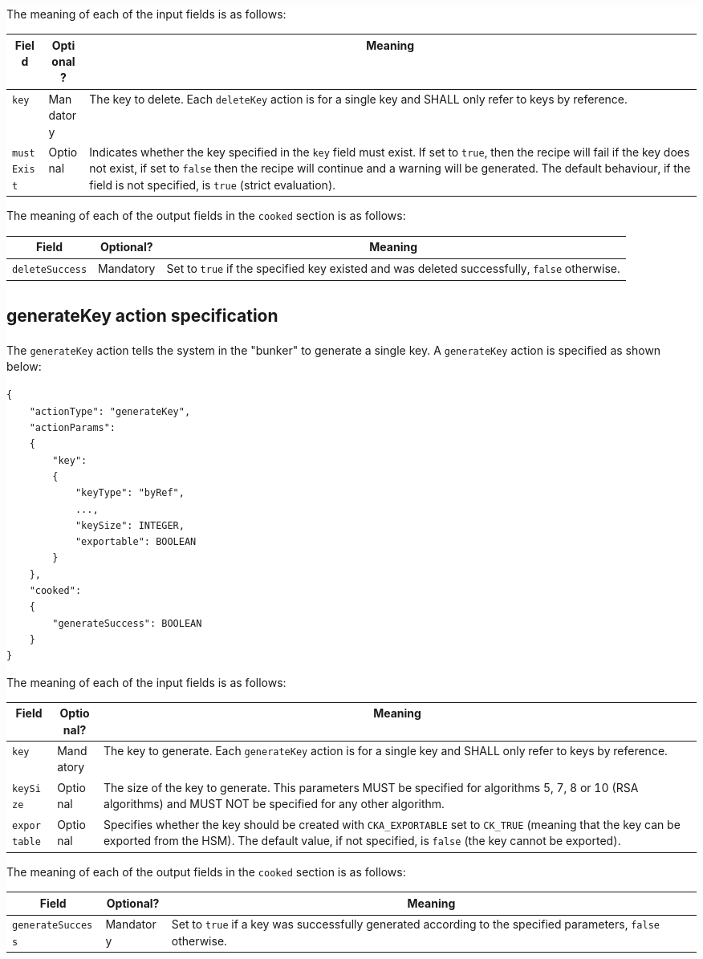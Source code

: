 The meaning of each of the input fields is as follows:

|**Field**|**Optional?**|**Meaning**|
|---|---|---|
|`key`|Mandatory|The key to delete. Each `deleteKey` action is for a single key and SHALL only refer to keys by reference.|
|`mustExist`|Optional|Indicates whether the key specified in the `key` field must exist. If set to `true`, then the recipe will fail if the key does not exist, if set to `false` then the recipe will continue and a warning will be generated. The default behaviour, if the field is not specified, is `true` (strict evaluation).|

The meaning of each of the output fields in the `cooked` section is as follows:

|**Field**|**Optional?**|**Meaning**|
|---|---|---|
|`deleteSuccess`|Mandatory|Set to `true` if the specified key existed and was deleted successfully, `false` otherwise.|

## generateKey action specification

The `generateKey` action tells the system in the "bunker" to generate a single key. A `generateKey` action is specified as shown below:

```
{
	"actionType": "generateKey",
	"actionParams":
	{
		"key":
		{
			"keyType": "byRef",
			...,
			"keySize": INTEGER,
			"exportable": BOOLEAN
		}
	},
	"cooked":
	{
		"generateSuccess": BOOLEAN
	}
}
```

The meaning of each of the input fields is as follows:

|**Field**|**Optional?**|**Meaning**|
|---|---|---|
|`key`|Mandatory|The key to generate. Each `generateKey` action is for a single key and SHALL only refer to keys by reference.|
|`keySize`|Optional|The size of the key to generate. This parameters MUST be specified for algorithms 5, 7, 8 or 10 (RSA algorithms) and MUST NOT be specified for any other algorithm.|
|`exportable`|Optional|Specifies whether the key should be created with `CKA_EXPORTABLE` set to `CK_TRUE` (meaning that the key can be exported from the HSM). The default value, if not specified, is `false` (the key cannot be exported).|

The meaning of each of the output fields in the `cooked` section is as follows:

|**Field**|**Optional?**|**Meaning**|
|---|---|---|
|`generateSuccess`|Mandatory|Set to `true` if a key was successfully generated according to the specified parameters, `false` otherwise.|
